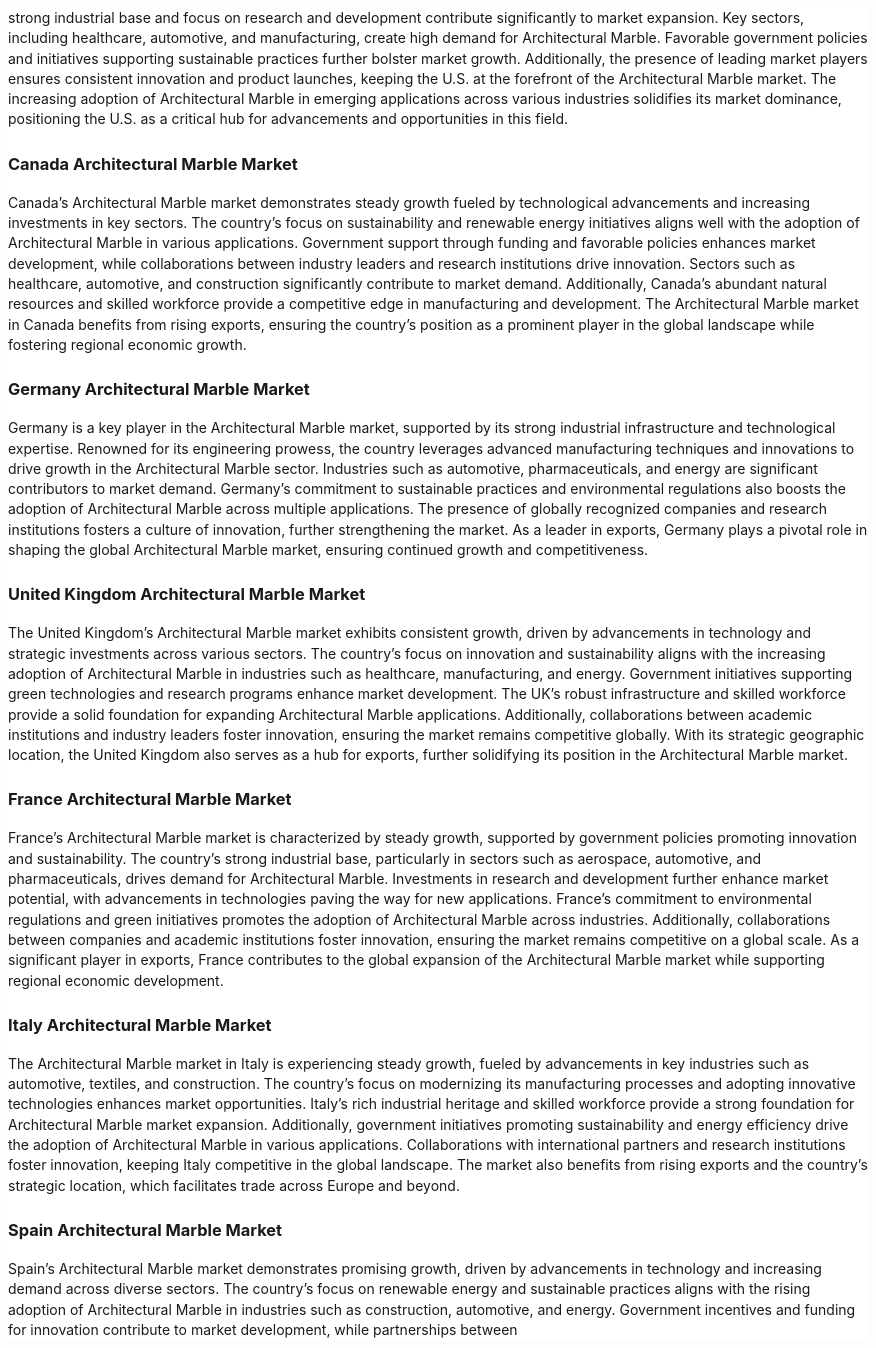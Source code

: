 strong industrial base and focus on research and development contribute significantly to market expansion. Key sectors, including healthcare, automotive, and manufacturing, create high demand for Architectural Marble. Favorable government policies and initiatives supporting sustainable practices further bolster market growth. Additionally, the presence of leading market players ensures consistent innovation and product launches, keeping the U.S. at the forefront of the Architectural Marble market. The increasing adoption of Architectural Marble in emerging applications across various industries solidifies its market dominance, positioning the U.S. as a critical hub for advancements and opportunities in this field.</p><h3>Canada Architectural Marble Market</h3><p>Canada&rsquo;s Architectural Marble market demonstrates steady growth fueled by technological advancements and increasing investments in key sectors. The country&rsquo;s focus on sustainability and renewable energy initiatives aligns well with the adoption of Architectural Marble in various applications. Government support through funding and favorable policies enhances market development, while collaborations between industry leaders and research institutions drive innovation. Sectors such as healthcare, automotive, and construction significantly contribute to market demand. Additionally, Canada&rsquo;s abundant natural resources and skilled workforce provide a competitive edge in manufacturing and development. The Architectural Marble market in Canada benefits from rising exports, ensuring the country&rsquo;s position as a prominent player in the global landscape while fostering regional economic growth.</p><h3>Germany Architectural Marble Market</h3><p>Germany is a key player in the Architectural Marble market, supported by its strong industrial infrastructure and technological expertise. Renowned for its engineering prowess, the country leverages advanced manufacturing techniques and innovations to drive growth in the Architectural Marble sector. Industries such as automotive, pharmaceuticals, and energy are significant contributors to market demand. Germany&rsquo;s commitment to sustainable practices and environmental regulations also boosts the adoption of Architectural Marble across multiple applications. The presence of globally recognized companies and research institutions fosters a culture of innovation, further strengthening the market. As a leader in exports, Germany plays a pivotal role in shaping the global Architectural Marble market, ensuring continued growth and competitiveness.</p><h3>United Kingdom Architectural Marble Market</h3><p>The United Kingdom&rsquo;s Architectural Marble market exhibits consistent growth, driven by advancements in technology and strategic investments across various sectors. The country&rsquo;s focus on innovation and sustainability aligns with the increasing adoption of Architectural Marble in industries such as healthcare, manufacturing, and energy. Government initiatives supporting green technologies and research programs enhance market development. The UK&rsquo;s robust infrastructure and skilled workforce provide a solid foundation for expanding Architectural Marble applications. Additionally, collaborations between academic institutions and industry leaders foster innovation, ensuring the market remains competitive globally. With its strategic geographic location, the United Kingdom also serves as a hub for exports, further solidifying its position in the Architectural Marble market.</p><h3>France Architectural Marble Market</h3><p>France&rsquo;s Architectural Marble market is characterized by steady growth, supported by government policies promoting innovation and sustainability. The country&rsquo;s strong industrial base, particularly in sectors such as aerospace, automotive, and pharmaceuticals, drives demand for Architectural Marble. Investments in research and development further enhance market potential, with advancements in technologies paving the way for new applications. France&rsquo;s commitment to environmental regulations and green initiatives promotes the adoption of Architectural Marble across industries. Additionally, collaborations between companies and academic institutions foster innovation, ensuring the market remains competitive on a global scale. As a significant player in exports, France contributes to the global expansion of the Architectural Marble market while supporting regional economic development.</p><h3>Italy Architectural Marble Market</h3><p>The Architectural Marble market in Italy is experiencing steady growth, fueled by advancements in key industries such as automotive, textiles, and construction. The country&rsquo;s focus on modernizing its manufacturing processes and adopting innovative technologies enhances market opportunities. Italy&rsquo;s rich industrial heritage and skilled workforce provide a strong foundation for Architectural Marble market expansion. Additionally, government initiatives promoting sustainability and energy efficiency drive the adoption of Architectural Marble in various applications. Collaborations with international partners and research institutions foster innovation, keeping Italy competitive in the global landscape. The market also benefits from rising exports and the country&rsquo;s strategic location, which facilitates trade across Europe and beyond.</p><h3>Spain Architectural Marble Market</h3><p>Spain&rsquo;s Architectural Marble market demonstrates promising growth, driven by advancements in technology and increasing demand across diverse sectors. The country&rsquo;s focus on renewable energy and sustainable practices aligns with the rising adoption of Architectural Marble in industries such as construction, automotive, and energy. Government incentives and funding for innovation contribute to market development, while partnerships between
